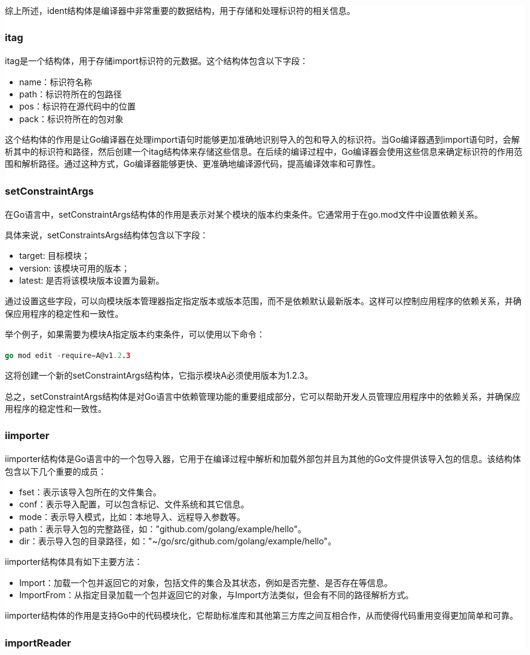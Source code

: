 综上所述，ident结构体是编译器中非常重要的数据结构，用于存储和处理标识符的相关信息。



### itag

itag是一个结构体，用于存储import标识符的元数据。这个结构体包含以下字段：

- name：标识符名称
- path：标识符所在的包路径
- pos：标识符在源代码中的位置
- pack：标识符所在的包对象

这个结构体的作用是让Go编译器在处理import语句时能够更加准确地识别导入的包和导入的标识符。当Go编译器遇到import语句时，会解析其中的标识符和路径，然后创建一个itag结构体来存储这些信息。在后续的编译过程中，Go编译器会使用这些信息来确定标识符的作用范围和解析路径。通过这种方式，Go编译器能够更快、更准确地编译源代码，提高编译效率和可靠性。



### setConstraintArgs

在Go语言中，setConstraintArgs结构体的作用是表示对某个模块的版本约束条件。它通常用于在go.mod文件中设置依赖关系。

具体来说，setConstraintsArgs结构体包含以下字段：

- target: 目标模块；
- version: 该模块可用的版本；
- latest: 是否将该模块版本设置为最新。

通过设置这些字段，可以向模块版本管理器指定指定版本或版本范围，而不是依赖默认最新版本。这样可以控制应用程序的依赖关系，并确保应用程序的稳定性和一致性。

举个例子，如果需要为模块A指定版本约束条件，可以使用以下命令：

```go
go mod edit -require=A@v1.2.3
```

这将创建一个新的setConstraintArgs结构体，它指示模块A必须使用版本为1.2.3。

总之，setConstraintArgs结构体是对Go语言中依赖管理功能的重要组成部分，它可以帮助开发人员管理应用程序中的依赖关系，并确保应用程序的稳定性和一致性。



### iimporter

iimporter结构体是Go语言中的一个包导入器，它用于在编译过程中解析和加载外部包并且为其他的Go文件提供该导入包的信息。该结构体包含以下几个重要的成员：

- fset：表示该导入包所在的文件集合。
- conf：表示导入配置，可以包含标记、文件系统和其它信息。
- mode：表示导入模式，比如：本地导入、远程导入参数等。
- path：表示导入包的完整路径，如："github.com/golang/example/hello"。
- dir：表示导入包的目录路径，如："~/go/src/github.com/golang/example/hello"。

iimporter结构体具有如下主要方法：

- Import：加载一个包并返回它的对象，包括文件的集合及其状态，例如是否完整、是否存在等信息。
- ImportFrom：从指定目录加载一个包并返回它的对象，与Import方法类似，但会有不同的路径解析方式。

iimporter结构体的作用是支持Go中的代码模块化，它帮助标准库和其他第三方库之间互相合作，从而使得代码重用变得更加简单和可靠。



### importReader

